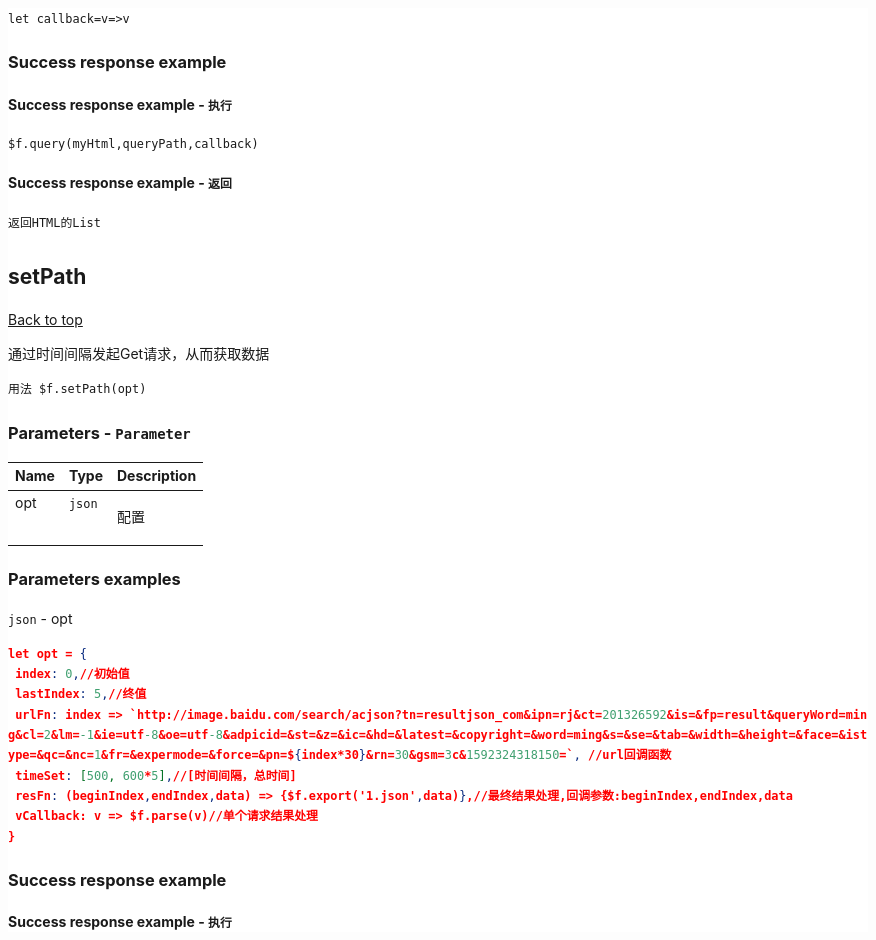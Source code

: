```Function
let callback=v=>v
```

### Success response example

#### Success response example - `执行`

```/
$f.query(myHtml,queryPath,callback)
```

#### Success response example - `返回`

```/
返回HTML的List
```

## <a name='setPath'></a> setPath
[Back to top](#top)

<p>通过时间间隔发起Get请求，从而获取数据</p>

```
用法 $f.setPath(opt)
```

### Parameters - `Parameter`

| Name     | Type       | Description                           |
|----------|------------|---------------------------------------|
| opt | `json` | <p>配置</p> |

### Parameters examples
`json` - opt

```json
let opt = {
 index: 0,//初始值
 lastIndex: 5,//终值
 urlFn: index => `http://image.baidu.com/search/acjson?tn=resultjson_com&ipn=rj&ct=201326592&is=&fp=result&queryWord=ming&cl=2&lm=-1&ie=utf-8&oe=utf-8&adpicid=&st=&z=&ic=&hd=&latest=&copyright=&word=ming&s=&se=&tab=&width=&height=&face=&istype=&qc=&nc=1&fr=&expermode=&force=&pn=${index*30}&rn=30&gsm=3c&1592324318150=`, //url回调函数
 timeSet: [500, 600*5],//[时间间隔，总时间]
 resFn: (beginIndex,endIndex,data) => {$f.export('1.json',data)},//最终结果处理,回调参数:beginIndex,endIndex,data
 vCallback: v => $f.parse(v)//单个请求结果处理
}
```

### Success response example

#### Success response example - `执行`
